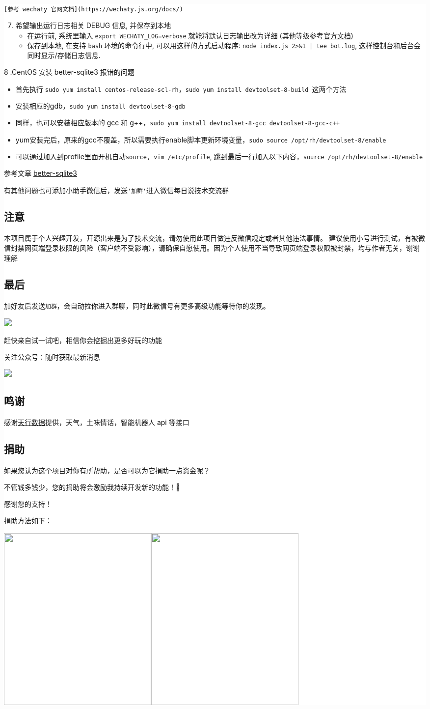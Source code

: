     [参考 wechaty 官网文档](https://wechaty.js.org/docs/)
    
7. 希望输出运行日志相关 DEBUG 信息, 并保存到本地
   - 在运行前, 系统里输入 `export WECHATY_LOG=verbose` 就能将默认日志输出改为详细 (其他等级参考[官方文档](https://www.npmjs.com/package/brolog#loglevelnewlevel)) 
   - 保存到本地, 在支持 `bash` 环境的命令行中, 可以用这样的方式启动程序: `node index.js 2>&1 | tee bot.log`, 这样控制台和后台会同时显示/存储日志信息.

8 .CentOS 安装 better-sqlite3 报错的问题

* 首先执行 `sudo yum install centos-release-scl-rh`，`sudo yum install devtoolset-8-build `这两个方法

* 安装相应的gdb，`sudo yum install devtoolset-8-gdb`
  
* 同样，也可以安装相应版本的 gcc 和 g++，`sudo yum install devtoolset-8-gcc devtoolset-8-gcc-c++`

* yum安装完后，原来的gcc不覆盖，所以需要执行enable脚本更新环境变量，`sudo source /opt/rh/devtoolset-8/enable`

* 可以通过加入到profile里面开机自动`source, vim /etc/profile`, 跳到最后一行加入以下内容，`source /opt/rh/devtoolset-8/enable`

参考文章 [better-sqlite3](https://www.cnblogs.com/clwsec/p/12493653.html)

有其他问题也可添加小助手微信后，发送`'加群'`进入微信每日说技术交流群

## 注意

本项目属于个人兴趣开发，开源出来是为了技术交流，请勿使用此项目做违反微信规定或者其他违法事情。
建议使用小号进行测试，有被微信封禁网页端登录权限的风险（客户端不受影响），请确保自愿使用。因为个人使用不当导致网页端登录权限被封禁，均与作者无关，谢谢理解

## 最后

加好友后发送`加群`，会自动拉你进入群聊，同时此微信号有更多高级功能等待你的发现。

![](https://user-gold-cdn.xitu.io/2019/2/28/1693401c6c3e6b02?w=430&h=430&f=png&s=53609)

赶快亲自试一试吧，相信你会挖掘出更多好玩的功能

关注公众号：随时获取最新消息

![](https://user-gold-cdn.xitu.io/2019/3/1/169381d277ba6401?w=258&h=258&f=png&s=42373)

## 鸣谢

感谢[天行数据](https://www.tianapi.com/)提供，天气，土味情话，智能机器人 api 等接口

## 捐助

如果您认为这个项目对你有所帮助，是否可以为它捐助一点资金呢？

不管钱多钱少，您的捐助将会激励我持续开发新的功能！🎉

感谢您的支持！

捐助方法如下：

<div style="display: flex;justify-content: flex-start">
<img width="300" height="350" src="http://image.xkboke.com/web-inn/aibotk-weixin.png" />
<img width="300" height="350" src="http://image.xkboke.com/web-inn/aibotk-alipay.png" />
</div>
